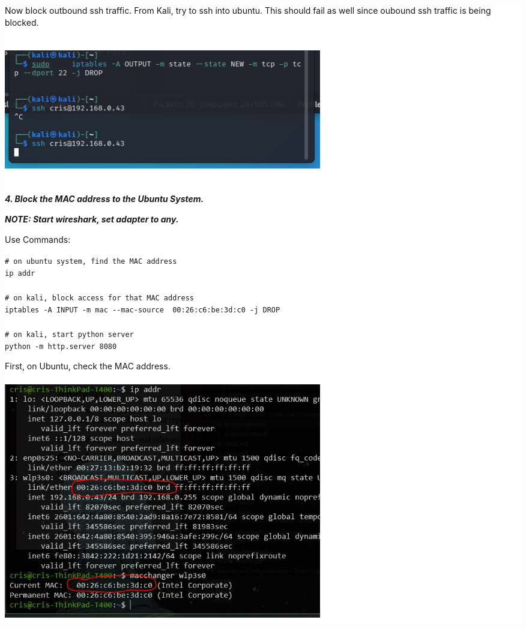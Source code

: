 Now block outbound ssh traffic. From Kali, try to ssh into ubuntu. This should fail as well since oubound ssh traffic is being blocked.

<img src="images/f3-3.JPG" width="525" height="240">

***4. Block the MAC address to the Ubuntu System.***

***NOTE: Start wireshark, set adapter to any.***

Use Commands:

    # on ubuntu system, find the MAC address
    ip addr

    # on kali, block access for that MAC address
    iptables -A INPUT -m mac --mac-source  00:26:c6:be:3d:c0 -j DROP

    # on kali, start python server
    python -m http.server 8080

First, on Ubuntu, check the MAC address.

<img src="images/f4-1.JPG" width="525" height="400">
